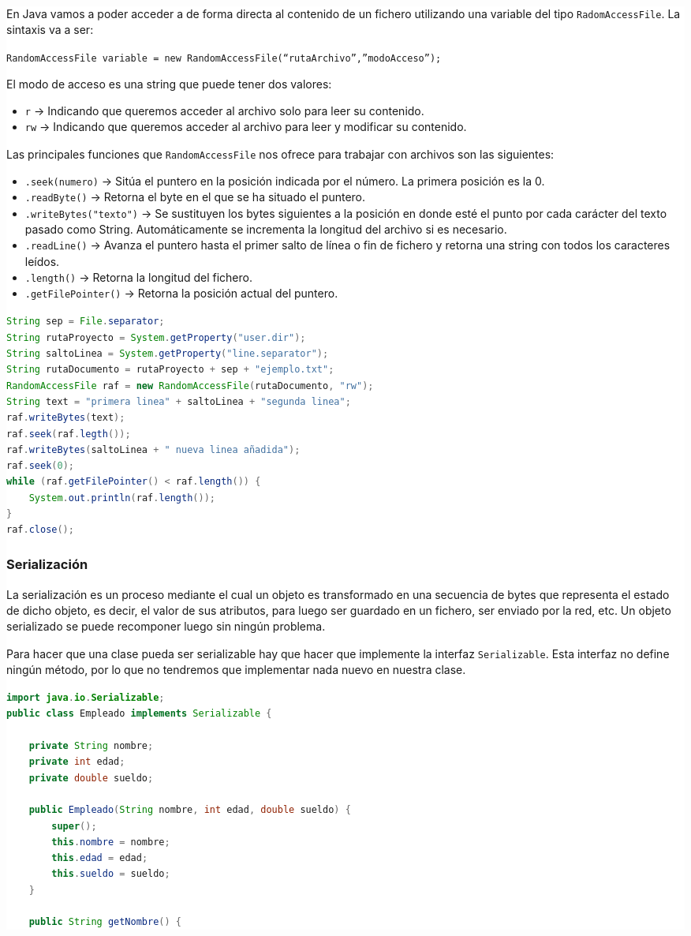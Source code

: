 En Java vamos a poder acceder a de forma directa al contenido de un fichero utilizando una variable del tipo `RadomAccessFile`. La sintaxis va a ser:

`RandomAccessFile variable = new RandomAccessFile(“rutaArchivo”,”modoAcceso”);`

El modo de acceso es una string que puede tener dos valores:

- `r` → Indicando que queremos acceder al archivo solo para leer su contenido.
- `rw` → Indicando que queremos acceder al archivo para leer y modificar su contenido.

Las principales funciones que `RandomAccessFile` nos ofrece para trabajar con archivos son las siguientes:

- `.seek(numero)` → Sitúa el puntero en la posición indicada por el número. La primera posición es la 0.
- `.readByte()` → Retorna el byte en el que se ha situado el puntero.
- `.writeBytes("texto")` → Se sustituyen los bytes siguientes a la posición en donde esté el punto por cada carácter del texto pasado como String. Automáticamente se incrementa la longitud del archivo si es necesario.
- `.readLine()` → Avanza el puntero hasta el primer salto de línea o fin de fichero y retorna una string con todos los caracteres leídos.
- `.length()` → Retorna la longitud del fichero.
- `.getFilePointer()` → Retorna la posición actual del puntero.

```java
String sep = File.separator;
String rutaProyecto = System.getProperty("user.dir");
String saltoLinea = System.getProperty("line.separator");
String rutaDocumento = rutaProyecto + sep + "ejemplo.txt";
RandomAccessFile raf = new RandomAccessFile(rutaDocumento, "rw");
String text = "primera linea" + saltoLinea + "segunda linea";
raf.writeBytes(text);
raf.seek(raf.legth());
raf.writeBytes(saltoLinea + " nueva linea añadida");
raf.seek(0);
while (raf.getFilePointer() < raf.length()) {
	System.out.println(raf.length());
}
raf.close();
```

### Serialización

La serialización es un proceso mediante el cual un objeto es transformado en una secuencia de bytes que representa el estado de dicho objeto, es decir, el valor de sus atributos, para luego ser guardado en un fichero, ser enviado por la red, etc. Un objeto serializado se puede recomponer luego sin ningún problema.

Para hacer que una clase pueda ser serializable hay que hacer que implemente la interfaz `Serializable`. Esta interfaz no define ningún método, por lo que no tendremos que implementar nada nuevo en nuestra clase.

```java
import java.io.Serializable;
public class Empleado implements Serializable {

	private String nombre;
	private int edad;
	private double sueldo;

	public Empleado(String nombre, int edad, double sueldo) {
		super();
		this.nombre = nombre;
		this.edad = edad;
		this.sueldo = sueldo;
	}

	public String getNombre() {
```
